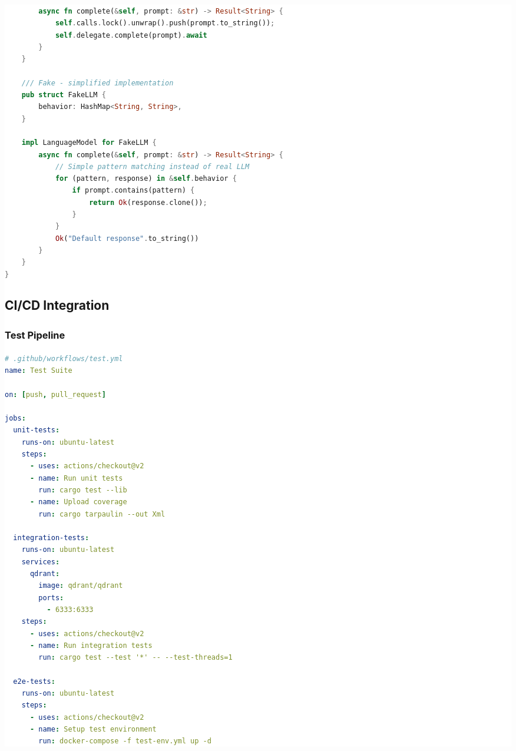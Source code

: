 ```rust
        async fn complete(&self, prompt: &str) -> Result<String> {
            self.calls.lock().unwrap().push(prompt.to_string());
            self.delegate.complete(prompt).await
        }
    }
    
    /// Fake - simplified implementation
    pub struct FakeLLM {
        behavior: HashMap<String, String>,
    }
    
    impl LanguageModel for FakeLLM {
        async fn complete(&self, prompt: &str) -> Result<String> {
            // Simple pattern matching instead of real LLM
            for (pattern, response) in &self.behavior {
                if prompt.contains(pattern) {
                    return Ok(response.clone());
                }
            }
            Ok("Default response".to_string())
        }
    }
}
```

## CI/CD Integration

### Test Pipeline
```yaml
# .github/workflows/test.yml
name: Test Suite

on: [push, pull_request]

jobs:
  unit-tests:
    runs-on: ubuntu-latest
    steps:
      - uses: actions/checkout@v2
      - name: Run unit tests
        run: cargo test --lib
      - name: Upload coverage
        run: cargo tarpaulin --out Xml
        
  integration-tests:
    runs-on: ubuntu-latest
    services:
      qdrant:
        image: qdrant/qdrant
        ports:
          - 6333:6333
    steps:
      - uses: actions/checkout@v2
      - name: Run integration tests
        run: cargo test --test '*' -- --test-threads=1
        
  e2e-tests:
    runs-on: ubuntu-latest
    steps:
      - uses: actions/checkout@v2
      - name: Setup test environment
        run: docker-compose -f test-env.yml up -d
```